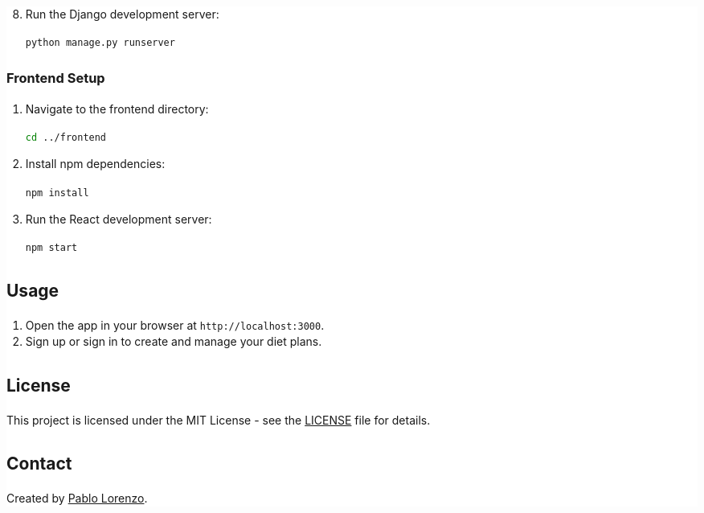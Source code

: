 8. Run the Django development server:
    ```bash
    python manage.py runserver
    ```

### Frontend Setup

1. Navigate to the frontend directory:
    ```bash
    cd ../frontend
    ```

2. Install npm dependencies:
    ```bash
    npm install
    ```

3. Run the React development server:
    ```bash
    npm start
    ```

## Usage

1. Open the app in your browser at `http://localhost:3000`.
2. Sign up or sign in to create and manage your diet plans.

## License

This project is licensed under the MIT License - see the [LICENSE](LICENSE) file for details.

## Contact

Created by [Pablo Lorenzo](https://github.com/PabloLorenzo123).
